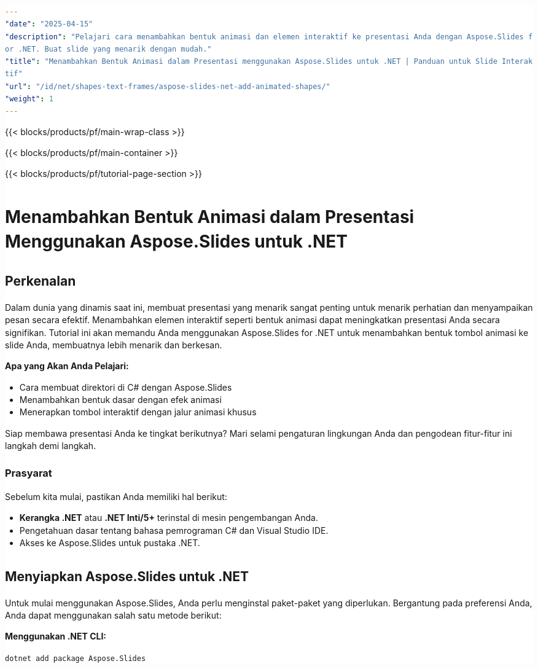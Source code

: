 ```yaml
---
"date": "2025-04-15"
"description": "Pelajari cara menambahkan bentuk animasi dan elemen interaktif ke presentasi Anda dengan Aspose.Slides for .NET. Buat slide yang menarik dengan mudah."
"title": "Menambahkan Bentuk Animasi dalam Presentasi menggunakan Aspose.Slides untuk .NET | Panduan untuk Slide Interaktif"
"url": "/id/net/shapes-text-frames/aspose-slides-net-add-animated-shapes/"
"weight": 1
---
```


{{< blocks/products/pf/main-wrap-class >}}

{{< blocks/products/pf/main-container >}}

{{< blocks/products/pf/tutorial-page-section >}}
# Menambahkan Bentuk Animasi dalam Presentasi Menggunakan Aspose.Slides untuk .NET

## Perkenalan

Dalam dunia yang dinamis saat ini, membuat presentasi yang menarik sangat penting untuk menarik perhatian dan menyampaikan pesan secara efektif. Menambahkan elemen interaktif seperti bentuk animasi dapat meningkatkan presentasi Anda secara signifikan. Tutorial ini akan memandu Anda menggunakan Aspose.Slides for .NET untuk menambahkan bentuk tombol animasi ke slide Anda, membuatnya lebih menarik dan berkesan.

**Apa yang Akan Anda Pelajari:**
- Cara membuat direktori di C# dengan Aspose.Slides
- Menambahkan bentuk dasar dengan efek animasi
- Menerapkan tombol interaktif dengan jalur animasi khusus

Siap membawa presentasi Anda ke tingkat berikutnya? Mari selami pengaturan lingkungan Anda dan pengodean fitur-fitur ini langkah demi langkah.

### Prasyarat

Sebelum kita mulai, pastikan Anda memiliki hal berikut:
- **Kerangka .NET** atau **.NET Inti/5+** terinstal di mesin pengembangan Anda.
- Pengetahuan dasar tentang bahasa pemrograman C# dan Visual Studio IDE.
- Akses ke Aspose.Slides untuk pustaka .NET.

## Menyiapkan Aspose.Slides untuk .NET

Untuk mulai menggunakan Aspose.Slides, Anda perlu menginstal paket-paket yang diperlukan. Bergantung pada preferensi Anda, Anda dapat menggunakan salah satu metode berikut:

**Menggunakan .NET CLI:**
```bash
dotnet add package Aspose.Slides
```
